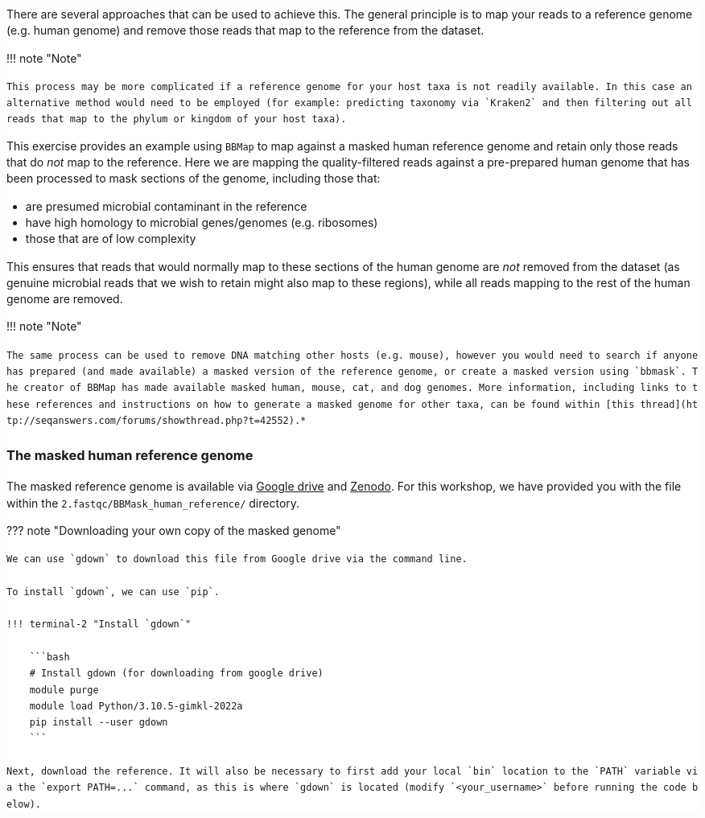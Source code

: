 There are several approaches that can be used to achieve this. The general principle is to map your reads to a reference genome (e.g. human genome) and remove those reads that map to the reference from the dataset. 

!!! note "Note"

    This process may be more complicated if a reference genome for your host taxa is not readily available. In this case an alternative method would need to be employed (for example: predicting taxonomy via `Kraken2` and then filtering out all reads that map to the phylum or kingdom of your host taxa).

This exercise provides an example using `BBMap` to map against a masked human reference genome and retain only those reads that do *not* map to the reference. Here we are mapping the quality-filtered reads against a pre-prepared human genome that has been processed to mask sections of the genome, including those that:
 
- are presumed microbial contaminant in the reference
- have high homology to microbial genes/genomes (e.g. ribosomes)
- those that are of low complexity 
 
This ensures that reads that would normally map to these sections of the human genome are *not* removed from the dataset (as genuine microbial reads that we wish to retain might also map to these regions), while all reads mapping to the rest of the human genome are removed.

!!! note "Note"

    The same process can be used to remove DNA matching other hosts (e.g. mouse), however you would need to search if anyone has prepared (and made available) a masked version of the reference genome, or create a masked version using `bbmask`. The creator of BBMap has made available masked human, mouse, cat, and dog genomes. More information, including links to these references and instructions on how to generate a masked genome for other taxa, can be found within [this thread](http://seqanswers.com/forums/showthread.php?t=42552).*

### The masked human reference genome

The masked reference genome is available via [Google drive](https://drive.google.com/file/d/0B3llHR93L14wd0pSSnFULUlhcUk/edit?usp=sharing) and [Zenodo](https://zenodo.org/record/1208052). For this workshop, we have provided you with the file within the `2.fastqc/BBMask_human_reference/` directory.

??? note "Downloading your own copy of the masked genome"

    We can use `gdown` to download this file from Google drive via the command line.

    To install `gdown`, we can use `pip`. 

    !!! terminal-2 "Install `gdown`"
    
        ```bash
        # Install gdown (for downloading from google drive)
        module purge
        module load Python/3.10.5-gimkl-2022a
        pip install --user gdown
        ```

    Next, download the reference. It will also be necessary to first add your local `bin` location to the `PATH` variable via the `export PATH=...` command, as this is where `gdown` is located (modify `<your_username>` before running the code below).
